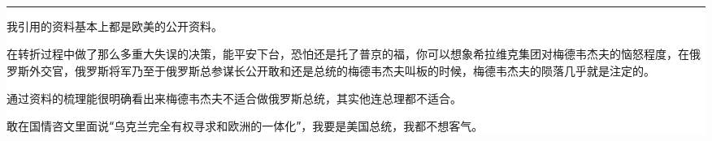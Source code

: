  <hr>
 <p data-pid="dRCBmq5b">我引用的资料基本上都是欧美的公开资料。</p>
 <p data-pid="aO93pAmH">在转折过程中做了那么多重大失误的决策，能平安下台，恐怕还是托了普京的福，你可以想象希拉维克集团对梅德韦杰夫的恼怒程度，在俄罗斯外交官，俄罗斯将军乃至于俄罗斯总参谋长公开敢和还是总统的梅德韦杰夫叫板的时候，梅德韦杰夫的陨落几乎就是注定的。</p>
 <p data-pid="as97Qt7l">通过资料的梳理能很明确看出来梅德韦杰夫不适合做俄罗斯总统，其实他连总理都不适合。</p>
 <p data-pid="iJsf_GQM">敢在国情咨文里面说“乌克兰完全有权寻求和欧洲的一体化”，我要是美国总统，我都不想客气。</p>
 <p></p>
</body>